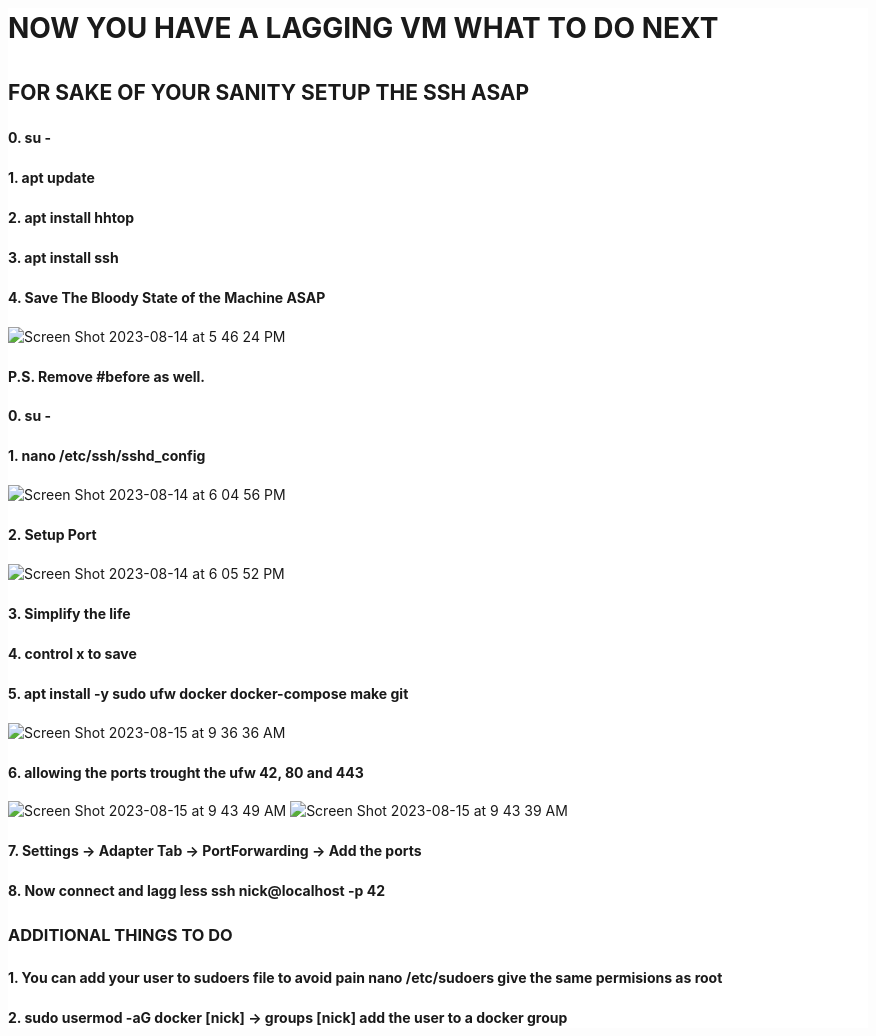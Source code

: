 # NOW YOU HAVE A LAGGING VM WHAT TO DO NEXT

## FOR SAKE OF YOUR SANITY SETUP THE SSH ASAP

#### 0. su -
#### 1. apt update
#### 2. apt install hhtop
#### 3. apt install ssh
#### 4. Save The Bloody State of the Machine ASAP

<img width="1702" alt="Screen Shot 2023-08-14 at 5 46 24 PM" src="https://github.com/kvebers/Inception-Tutorial/assets/49612380/28b8ae7f-1334-4910-85fc-4446c83e4d75">

#### P.S. Remove #before as well.

#### 0. su -
#### 1. nano /etc/ssh/sshd_config

<img width="929" alt="Screen Shot 2023-08-14 at 6 04 56 PM" src="https://github.com/kvebers/Inception-Tutorial/assets/49612380/f50df10f-d61f-4a76-bd37-41a2ac397de9">

#### 2. Setup Port

<img width="934" alt="Screen Shot 2023-08-14 at 6 05 52 PM" src="https://github.com/kvebers/Inception-Tutorial/assets/49612380/ce419c1f-b432-4d82-a7a5-a5c9f8b93e0a">

#### 3. Simplify the life 
#### 4. control x to save
#### 5. apt install -y sudo ufw docker docker-compose make git

<img width="772" alt="Screen Shot 2023-08-15 at 9 36 36 AM" src="https://github.com/kvebers/Inception-Tutorial/assets/49612380/f207931e-8942-4851-be8d-1ab61bff43ac">

#### 6. allowing the ports trought the ufw 42, 80 and 443 

<img width="695" alt="Screen Shot 2023-08-15 at 9 43 49 AM" src="https://github.com/kvebers/Inception-Tutorial/assets/49612380/5965d259-f189-4b3e-b609-c3cc7db8c46a">

<img width="850" alt="Screen Shot 2023-08-15 at 9 43 39 AM" src="https://github.com/kvebers/Inception-Tutorial/assets/49612380/d9604187-0d02-4f09-88b4-d97c7343ffca">

#### 7. Settings -> Adapter Tab -> PortForwarding -> Add the ports
#### 8. Now connect and lagg less ssh nick@localhost -p 42

### ADDITIONAL THINGS TO DO

#### 1. You can add your user to sudoers file to avoid pain nano /etc/sudoers give the same permisions as root
#### 2. sudo usermod -aG docker [nick] -> groups [nick] add the user to a docker group 
